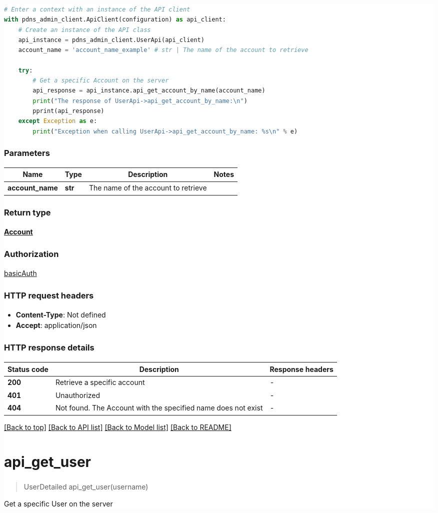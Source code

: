```python
# Enter a context with an instance of the API client
with pdns_admin_client.ApiClient(configuration) as api_client:
    # Create an instance of the API class
    api_instance = pdns_admin_client.UserApi(api_client)
    account_name = 'account_name_example' # str | The name of the account to retrieve

    try:
        # Get a specific Account on the server
        api_response = api_instance.api_get_account_by_name(account_name)
        print("The response of UserApi->api_get_account_by_name:\n")
        pprint(api_response)
    except Exception as e:
        print("Exception when calling UserApi->api_get_account_by_name: %s\n" % e)
```



### Parameters


Name | Type | Description  | Notes
------------- | ------------- | ------------- | -------------
 **account_name** | **str**| The name of the account to retrieve | 

### Return type

[**Account**](Account.md)

### Authorization

[basicAuth](../README.md#basicAuth)

### HTTP request headers

 - **Content-Type**: Not defined
 - **Accept**: application/json

### HTTP response details

| Status code | Description | Response headers |
|-------------|-------------|------------------|
**200** | Retrieve a specific account |  -  |
**401** | Unauthorized |  -  |
**404** | Not found. The Account with the specified name does not exist |  -  |

[[Back to top]](#) [[Back to API list]](../README.md#documentation-for-api-endpoints) [[Back to Model list]](../README.md#documentation-for-models) [[Back to README]](../README.md)

# **api_get_user**
> UserDetailed api_get_user(username)

Get a specific User on the server
